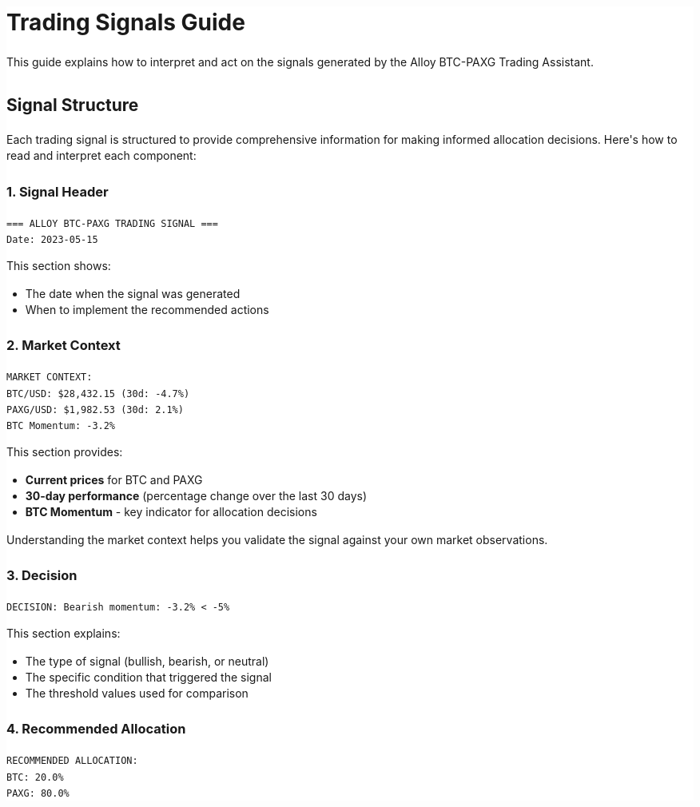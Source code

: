 # Trading Signals Guide

This guide explains how to interpret and act on the signals generated by the Alloy BTC-PAXG Trading Assistant.

## Signal Structure

Each trading signal is structured to provide comprehensive information for making informed allocation decisions. Here's how to read and interpret each component:

### 1. Signal Header

```
=== ALLOY BTC-PAXG TRADING SIGNAL ===
Date: 2023-05-15
```

This section shows:
- The date when the signal was generated
- When to implement the recommended actions

### 2. Market Context

```
MARKET CONTEXT:
BTC/USD: $28,432.15 (30d: -4.7%)
PAXG/USD: $1,982.53 (30d: 2.1%)
BTC Momentum: -3.2%
```

This section provides:
- **Current prices** for BTC and PAXG
- **30-day performance** (percentage change over the last 30 days)
- **BTC Momentum** - key indicator for allocation decisions

Understanding the market context helps you validate the signal against your own market observations.

### 3. Decision

```
DECISION: Bearish momentum: -3.2% < -5%
```

This section explains:
- The type of signal (bullish, bearish, or neutral)
- The specific condition that triggered the signal
- The threshold values used for comparison

### 4. Recommended Allocation

```
RECOMMENDED ALLOCATION:
BTC: 20.0%
PAXG: 80.0%
```
